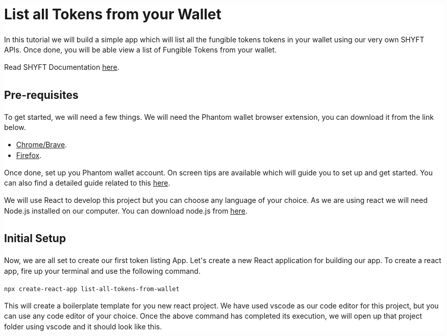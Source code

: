 # List all Tokens from your Wallet

In this tutorial we will build a simple app which will list all the fungible tokens tokens in your wallet using our very own SHYFT APIs.
Once done, you will be able view a list of Fungible Tokens from your wallet. 

Read SHYFT Documentation [here](https://docs.shyft.to/).

## Pre-requisites

To get started, we will need a few things. We will need the Phantom wallet browser extension, you can download it from the link below.

* [Chrome/Brave](https://chrome.google.com/webstore/detail/phantom/bfnaelmomeimhlpmgjnjophhpkkoljpa).
* [Firefox](https://addons.mozilla.org/en-US/firefox/addon/phantom-app/).

Once done, set up you Phantom wallet account. On screen tips are available which will guide you to set up and get started. You can also find a detailed guide related to this [here](https://news.coincu.com/2433-the-easiest-guide-to-using-phantom-wallet-on-solana/).

We will use React to develop this project but you can choose any language of your choice. As we are using react we will need Node.js installed on our computer. You can download node.js from [here](https://nodejs.org/en/download/).

## Initial Setup

Now, we are all set to create our first token listing App. Let's create a new React application for building our app. To create a react app, fire up your terminal and use the following command.

```bash
npx create-react-app list-all-tokens-from-wallet
```

This will create a boilerplate template for you new react project. We have used vscode as our code editor for this project, but you can use any code editor of your choice. Once the above command has completed its execution, we will open up that project folder using vscode and it should look like this.
